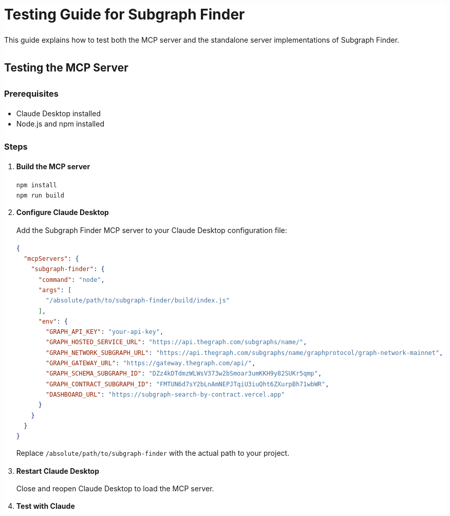 # Testing Guide for Subgraph Finder

This guide explains how to test both the MCP server and the standalone server implementations of Subgraph Finder.

## Testing the MCP Server

### Prerequisites
- Claude Desktop installed
- Node.js and npm installed

### Steps

1. **Build the MCP server**
   ```bash
   npm install
   npm run build
   ```

2. **Configure Claude Desktop**
   
   Add the Subgraph Finder MCP server to your Claude Desktop configuration file:
   
   ```json
   {
     "mcpServers": {
       "subgraph-finder": {
         "command": "node",
         "args": [
           "/absolute/path/to/subgraph-finder/build/index.js"
         ],
         "env": {
           "GRAPH_API_KEY": "your-api-key",
           "GRAPH_HOSTED_SERVICE_URL": "https://api.thegraph.com/subgraphs/name/",
           "GRAPH_NETWORK_SUBGRAPH_URL": "https://api.thegraph.com/subgraphs/name/graphprotocol/graph-network-mainnet",
           "GRAPH_GATEWAY_URL": "https://gateway.thegraph.com/api/",
           "GRAPH_SCHEMA_SUBGRAPH_ID": "DZz4kDTdmzWLWsV373w2bSmoar3umKKH9y82SUKr5qmp",
           "GRAPH_CONTRACT_SUBGRAPH_ID": "FMTUN6d7sY2bLnAmNEPJTqiU3iuQht6ZXurpBh71wbWR",
           "DASHBOARD_URL": "https://subgraph-search-by-contract.vercel.app"
         }
       }
     }
   }
   ```
   
   Replace `/absolute/path/to/subgraph-finder` with the actual path to your project.

3. **Restart Claude Desktop**
   
   Close and reopen Claude Desktop to load the MCP server.

4. **Test with Claude**
   